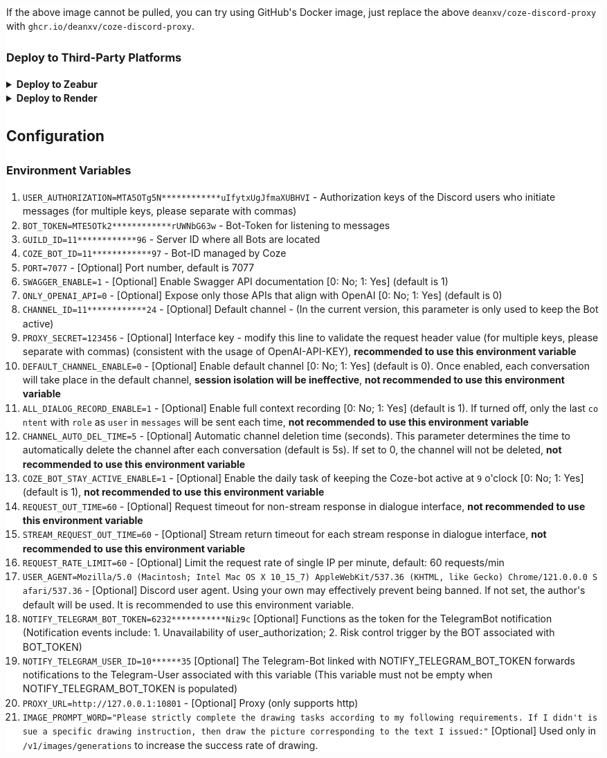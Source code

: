 If the above image cannot be pulled, you can try using GitHub's Docker image, just replace the above `deanxv/coze-discord-proxy`with `ghcr.io/deanxv/coze-discord-proxy`.

### Deploy to Third-Party Platforms

<details><summary><strong>Deploy to Zeabur</strong></summary></details>

<details><summary><strong>Deploy to Render</strong></summary></details>

## Configuration

### Environment Variables

1. `USER_AUTHORIZATION=MTA5OTg5N************uIfytxUgJfmaXUBHVI` - Authorization keys of the Discord users who initiate messages (for multiple keys, please separate with commas)
2. `BOT_TOKEN=MTE5OTk2************rUWNbG63w` - Bot-Token for listening to messages
3. `GUILD_ID=11************96` - Server ID where all Bots are located
4. `COZE_BOT_ID=11************97` - Bot-ID managed by Coze
5. `PORT=7077` - [Optional] Port number, default is 7077
6. `SWAGGER_ENABLE=1` - [Optional] Enable Swagger API documentation [0: No; 1: Yes] (default is 1)
7. `ONLY_OPENAI_API=0` - [Optional] Expose only those APIs that align with OpenAI [0: No; 1: Yes] (default is 0)
8. `CHANNEL_ID=11************24` - [Optional] Default channel - (In the current version, this parameter is only used to keep the Bot active)
9. `PROXY_SECRET=123456` - [Optional] Interface key - modify this line to validate the request header value (for multiple keys, please separate with commas) (consistent with the usage of OpenAI-API-KEY), **recommended to use this environment variable**
10. `DEFAULT_CHANNEL_ENABLE=0` - [Optional] Enable default channel [0: No; 1: Yes] (default is 0). Once enabled, each conversation will take place in the default channel, **session isolation will be ineffective**, **not recommended to use this environment variable**
11. `ALL_DIALOG_RECORD_ENABLE=1` - [Optional] Enable full context recording [0: No; 1: Yes] (default is 1). If turned off, only the last `content` with `role` as `user` in `messages` will be sent each time, **not recommended to use this environment variable**
12. `CHANNEL_AUTO_DEL_TIME=5` - [Optional] Automatic channel deletion time (seconds). This parameter determines the time to automatically delete the channel after each conversation (default is 5s). If set to 0, the channel will not be deleted, **not recommended to use this environment variable**
13. `COZE_BOT_STAY_ACTIVE_ENABLE=1` - [Optional] Enable the daily task of keeping the Coze-bot active at `9` o'clock [0: No; 1: Yes] (default is 1), **not recommended to use this environment variable**
14. `REQUEST_OUT_TIME=60` - [Optional] Request timeout for non-stream response in dialogue interface, **not recommended to use this environment variable**
15. `STREAM_REQUEST_OUT_TIME=60` - [Optional] Stream return timeout for each stream response in dialogue interface, **not recommended to use this environment variable**
16. `REQUEST_RATE_LIMIT=60` - [Optional] Limit the request rate of single IP per minute, default: 60 requests/min
17. `USER_AGENT=Mozilla/5.0 (Macintosh; Intel Mac OS X 10_15_7) AppleWebKit/537.36 (KHTML, like Gecko) Chrome/121.0.0.0 Safari/537.36` - [Optional] Discord user agent. Using your own may effectively prevent being banned. If not set, the author's default will be used. It is recommended to use this environment variable.
18. `NOTIFY_TELEGRAM_BOT_TOKEN=6232***********Niz9c` [Optional] Functions as the token for the TelegramBot notification (Notification events include: 1. Unavailability of user_authorization; 2. Risk control trigger by the BOT associated with BOT_TOKEN)
19. `NOTIFY_TELEGRAM_USER_ID=10******35` [Optional] The Telegram-Bot linked with NOTIFY_TELEGRAM_BOT_TOKEN forwards notifications to the Telegram-User associated with this variable (This variable must not be empty when NOTIFY_TELEGRAM_BOT_TOKEN is populated)
20. `PROXY_URL=http://127.0.0.1:10801` - [Optional] Proxy (only supports http)
21. `IMAGE_PROMPT_WORD="Please strictly complete the drawing tasks according to my following requirements. If I didn't issue a specific drawing instruction, then draw the picture corresponding to the text I issued:"` [Optional] Used only in `/v1/images/generations` to increase the success rate of drawing.
